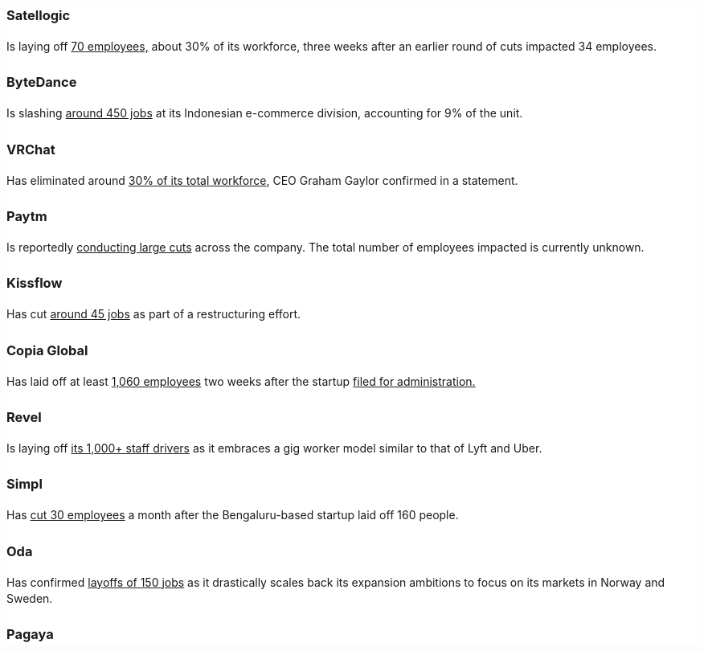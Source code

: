 ### Satellogic

Is laying off [70 employees,](https://spacenews.com/satellogic-announces-new-round-of-layoffs/) about 30% of its workforce, three weeks after an earlier round of cuts impacted 34 employees.

### ByteDance

Is slashing [around 450 jobs](https://www.bloomberg.com/news/articles/2024-06-12/bytedance-to-cut-450-jobs-in-indonesia-after-tokopedia-deal) at its Indonesian e-commerce division, accounting for 9% of the unit.

### VRChat

Has eliminated around [30% of its total workforce](https://ask.vrchat.com/t/an-email-from-our-ceo/25060), CEO Graham Gaylor confirmed in a statement.

### Paytm

Is reportedly [conducting large cuts](https://www.livemint.com/companies/news/paytm-job-cuts-employee-layoffs-allege-forced-resignations-no-severance-pay-informal-process-bonuses-return-more-report-11718348135373.html) across the company. The total number of employees impacted is currently unknown.

### Kissflow

Has cut [around 45 jobs](https://economictimes.indiatimes.com/tech/startups/bootstrapped-saas-startup-kissflow-culls-11-workforce/articleshow/110875509.cms?from=mdr) as part of a restructuring effort.

### Copia Global

Has laid off at least [1,060 employees](https://techcabal.com/2024/06/06/copia-layoffs-kenya/) two weeks after the startup [filed for administration.](https://impactalpha.com/african-e-commerce-darling-copia-files-for-administration-as-funding-dries-up/)

### Revel

Is laying off [its 1,000+ staff drivers](https://techcrunch.com/2024/06/06/revels-latest-pivot-ditching-all-employee-ride-hail-in-favor-of-gig-worker-model/) as it embraces a gig worker model similar to that of Lyft and Uber.

### Simpl

Has [cut 30 employees](https://economictimes.indiatimes.com/tech/startups/bnpl-startup-simpl-undertakes-another-round-of-layoffs-rejigs-senior-leadership/articleshow/110764659.cms?from=mdr) a month after the Bengaluru-based startup laid off 160 people.

### Oda

Has confirmed [layoffs of 150 jobs](https://techcrunch.com/2024/06/05/softbank-backed-grocery-startup-oda-lays-off-150-resets-focus-on-norway-and-sweden/) as it drastically scales back its expansion ambitions to focus on its markets in Norway and Sweden.

### Pagaya
